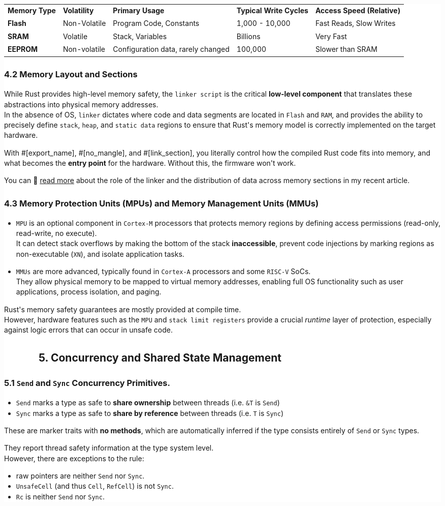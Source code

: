 | | | | | |
|---|---|---|---|---|
|**Memory Type**|**Volatility**|**Primary Usage**|**Typical Write Cycles**|**Access Speed ​​(Relative)**|
|**Flash**|Non-Volatile|Program Code, Constants|1,000 - 10,000|Fast Reads, Slow Writes|Writes frequently clear bits and are page aligned. |
|**SRAM**|Volatile|Stack, Variables|Billions|Very Fast|Contents Undefined at Power-On |
|**EEPROM**|Non-volatile|Configuration data, rarely changed|100,000|Slower than SRAM|Access is indirect, requiring multiple writes to I/O registers for each byte. |

### 4.2 Memory Layout and Sections

While Rust provides high-level memory safety, the `linker script` is the critical **low-level component** that translates these abstractions into physical memory addresses.  
In the absence of OS, `linker` dictates where code and data segments are located in `Flash` and `RAM`, and provides the ability to precisely define `stack`, `heap`, and `static data` regions to ensure that Rust's memory model is correctly implemented on the target hardware.  

With #[export_name], #[no_mangle], and #[link_section], you literally control how the compiled Rust code fits into memory, and what becomes the **entry point** for the hardware. Without this, the firmware won't work.  

You can 📖 [read more](https://maltsev-dev.github.io/rust-firmware-size/) about the role of the linker and the distribution of data across memory sections in my recent article.  

### 4.3 Memory Protection Units (MPUs) and Memory Management Units (MMUs)

* `MPU` is an optional component in `Cortex-M` processors that protects memory regions by defining access permissions (read-only, read-write, no execute).  
It can detect stack overflows by making the bottom of the stack **inaccessible**, prevent code injections by marking regions as non-executable (`XN`), and isolate application tasks.  

* `MMUs` are more advanced, typically found in `Cortex-A` processors and some `RISC-V` SoCs.  
They allow physical memory to be mapped to virtual memory addresses, enabling full OS functionality such as user applications, process isolation, and paging.  

Rust's memory safety guarantees are mostly provided at compile time.  
However, hardware features such as the `MPU` and `stack limit registers` provide a crucial _runtime_ layer of protection, especially against logic errors that can occur in unsafe code.

## &emsp;&emsp;&emsp; 5. Concurrency and Shared State Management

### 5.1 `Send` and `Sync` Concurrency Primitives.
* `Send` marks a type as safe to **share ownership** between threads (i.e. `&T` is `Send`)
* `Sync` marks a type as safe to **share by reference** between threads (i.e. `T` is `Sync`)

These are marker traits with **no methods**, which are automatically inferred if the type consists entirely of `Send` or `Sync` types.  

They report thread safety information at the type system level.  
However, there are exceptions to the rule: 
* raw pointers are neither `Send` nor `Sync`. 
* `UnsafeCell` (and thus `Cell`, `RefCell`) is not `Sync`.
* `Rc` is neither `Send` nor `Sync`. 
